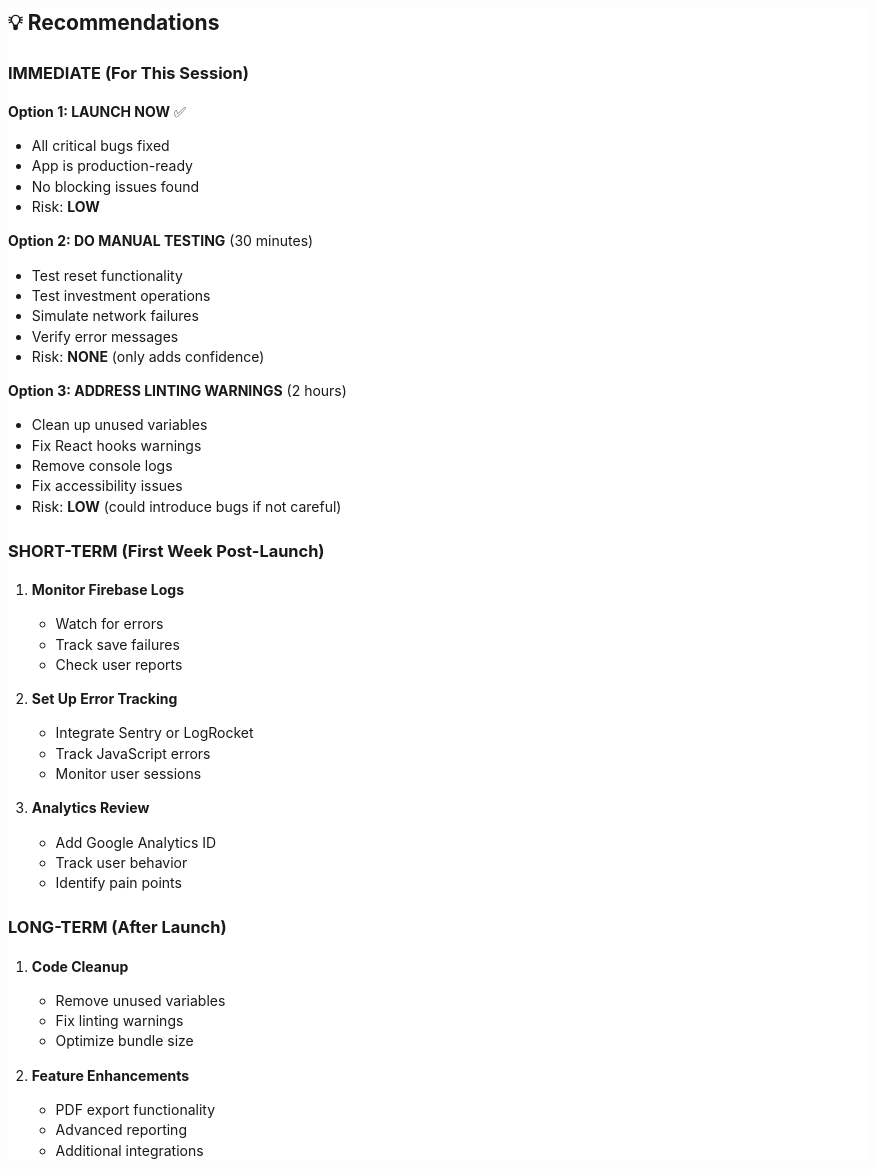 
## 💡 Recommendations

### IMMEDIATE (For This Session)

**Option 1: LAUNCH NOW** ✅
- All critical bugs fixed
- App is production-ready
- No blocking issues found
- Risk: **LOW**

**Option 2: DO MANUAL TESTING** (30 minutes)
- Test reset functionality
- Test investment operations
- Simulate network failures
- Verify error messages
- Risk: **NONE** (only adds confidence)

**Option 3: ADDRESS LINTING WARNINGS** (2 hours)
- Clean up unused variables
- Fix React hooks warnings
- Remove console logs
- Fix accessibility issues
- Risk: **LOW** (could introduce bugs if not careful)

### SHORT-TERM (First Week Post-Launch)

1. **Monitor Firebase Logs**
   - Watch for errors
   - Track save failures
   - Check user reports

2. **Set Up Error Tracking**
   - Integrate Sentry or LogRocket
   - Track JavaScript errors
   - Monitor user sessions

3. **Analytics Review**
   - Add Google Analytics ID
   - Track user behavior
   - Identify pain points

### LONG-TERM (After Launch)

1. **Code Cleanup**
   - Remove unused variables
   - Fix linting warnings
   - Optimize bundle size

2. **Feature Enhancements**
   - PDF export functionality
   - Advanced reporting
   - Additional integrations
